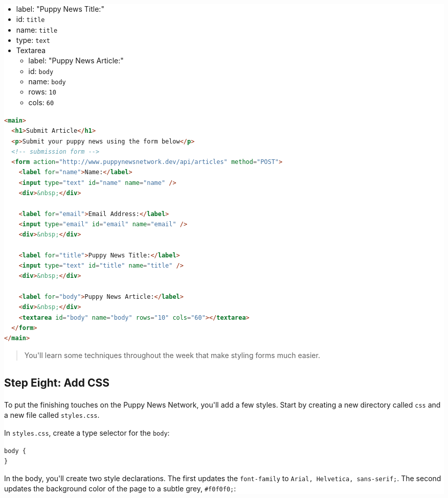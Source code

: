   - label: "Puppy News Title:"
  - id: `title`
  - name: `title`
  - type: `text`
- Textarea
  - label: "Puppy News Article:"
  - id: `body`
  - name: `body`
  - rows: `10`
  - cols: `60`

```html
<main>
  <h1>Submit Article</h1>
  <p>Submit your puppy news using the form below</p>
  <!-- submission form -->
  <form action="http://www.puppynewsnetwork.dev/api/articles" method="POST">
    <label for="name">Name:</label>
    <input type="text" id="name" name="name" />
    <div>&nbsp;</div>

    <label for="email">Email Address:</label>
    <input type="email" id="email" name="email" />
    <div>&nbsp;</div>

    <label for="title">Puppy News Title:</label>
    <input type="text" id="title" name="title" />
    <div>&nbsp;</div>

    <label for="body">Puppy News Article:</label>
    <div>&nbsp;</div>
    <textarea id="body" name="body" rows="10" cols="60"></textarea>
  </form>
</main>
```

> You'll learn some techniques throughout the week that make styling forms much easier.

## Step Eight: Add CSS

To put the finishing touches on the Puppy News Network, you'll add a few styles. Start by creating a new directory called `css` and a new file called `styles.css`.

In `styles.css`, create a type selector for the `body`:

```css
body {
}
```

In the body, you'll create two style declarations. The first updates the `font-family` to `Arial, Helvetica, sans-serif;`. The second updates the background color of the page to a subtle grey, `#f0f0f0;`:
